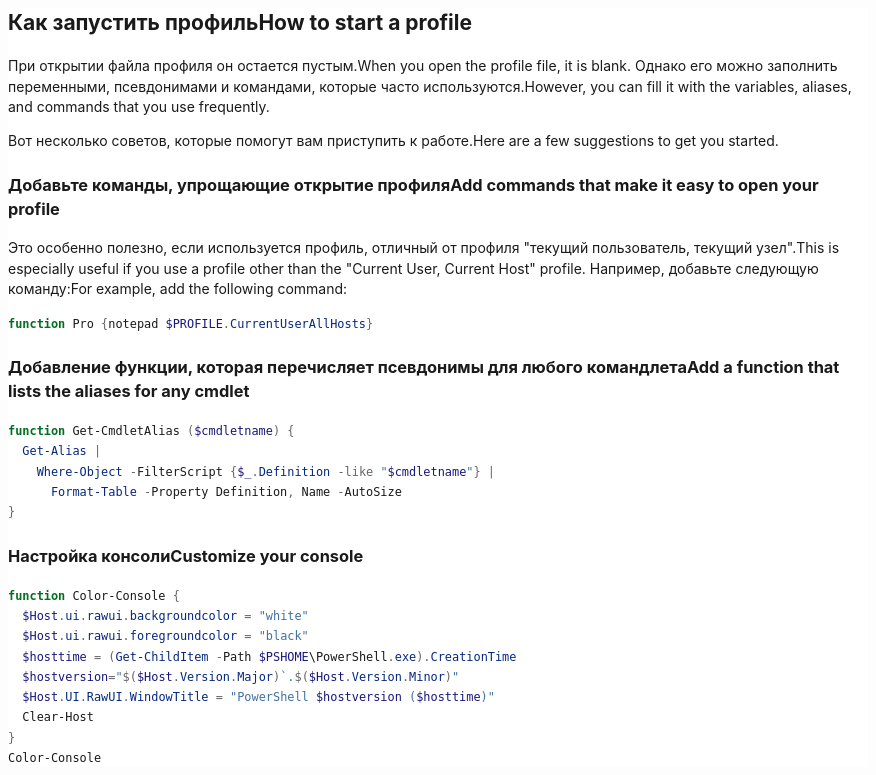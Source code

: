 ## <a name="how-to-start-a-profile"></a><span data-ttu-id="7c3e1-194">Как запустить профиль</span><span class="sxs-lookup"><span data-stu-id="7c3e1-194">How to start a profile</span></span>

<span data-ttu-id="7c3e1-195">При открытии файла профиля он остается пустым.</span><span class="sxs-lookup"><span data-stu-id="7c3e1-195">When you open the profile file, it is blank.</span></span> <span data-ttu-id="7c3e1-196">Однако его можно заполнить переменными, псевдонимами и командами, которые часто используются.</span><span class="sxs-lookup"><span data-stu-id="7c3e1-196">However, you can fill it with the variables, aliases, and commands that you use frequently.</span></span>

<span data-ttu-id="7c3e1-197">Вот несколько советов, которые помогут вам приступить к работе.</span><span class="sxs-lookup"><span data-stu-id="7c3e1-197">Here are a few suggestions to get you started.</span></span>

### <a name="add-commands-that-make-it-easy-to-open-your-profile"></a><span data-ttu-id="7c3e1-198">Добавьте команды, упрощающие открытие профиля</span><span class="sxs-lookup"><span data-stu-id="7c3e1-198">Add commands that make it easy to open your profile</span></span>

<span data-ttu-id="7c3e1-199">Это особенно полезно, если используется профиль, отличный от профиля "текущий пользователь, текущий узел".</span><span class="sxs-lookup"><span data-stu-id="7c3e1-199">This is especially useful if you use a profile other than the "Current User, Current Host" profile.</span></span> <span data-ttu-id="7c3e1-200">Например, добавьте следующую команду:</span><span class="sxs-lookup"><span data-stu-id="7c3e1-200">For example, add the following command:</span></span>

```powershell
function Pro {notepad $PROFILE.CurrentUserAllHosts}
```

### <a name="add-a-function-that-lists-the-aliases-for-any-cmdlet"></a><span data-ttu-id="7c3e1-201">Добавление функции, которая перечисляет псевдонимы для любого командлета</span><span class="sxs-lookup"><span data-stu-id="7c3e1-201">Add a function that lists the aliases for any cmdlet</span></span>

```powershell
function Get-CmdletAlias ($cmdletname) {
  Get-Alias |
    Where-Object -FilterScript {$_.Definition -like "$cmdletname"} |
      Format-Table -Property Definition, Name -AutoSize
}
```

### <a name="customize-your-console"></a><span data-ttu-id="7c3e1-202">Настройка консоли</span><span class="sxs-lookup"><span data-stu-id="7c3e1-202">Customize your console</span></span>

```powershell
function Color-Console {
  $Host.ui.rawui.backgroundcolor = "white"
  $Host.ui.rawui.foregroundcolor = "black"
  $hosttime = (Get-ChildItem -Path $PSHOME\PowerShell.exe).CreationTime
  $hostversion="$($Host.Version.Major)`.$($Host.Version.Minor)"
  $Host.UI.RawUI.WindowTitle = "PowerShell $hostversion ($hosttime)"
  Clear-Host
}
Color-Console
```
